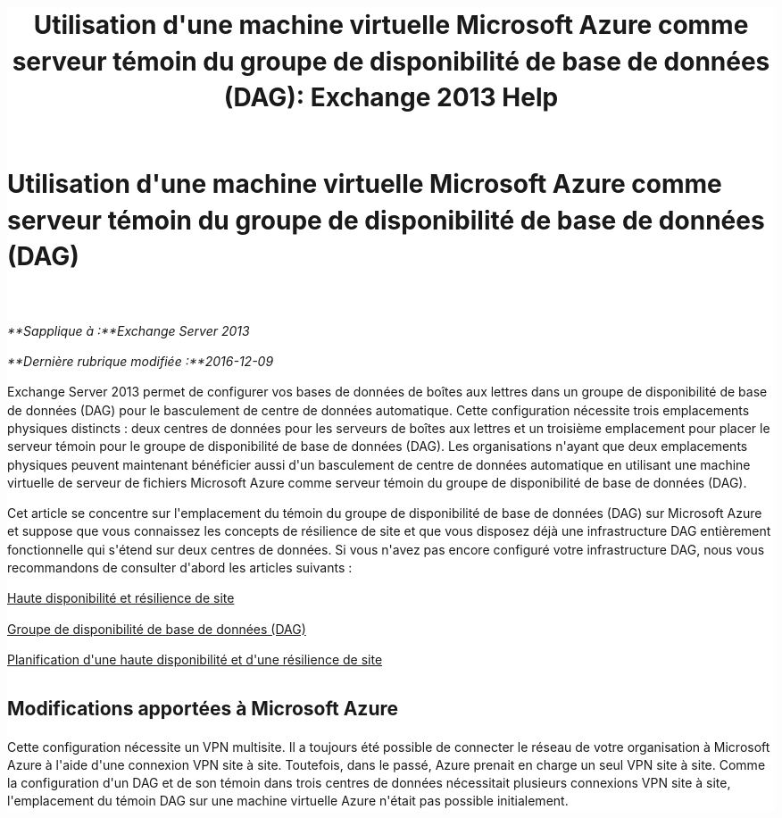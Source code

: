 ﻿---
title: "Utilisation d'une machine virtuelle Microsoft Azure comme serveur témoin du groupe de disponibilité de base de données (DAG): Exchange 2013 Help"
TOCTitle: Utilisation d'une machine virtuelle Microsoft Azure comme serveur témoin du groupe de disponibilité de base de données (DAG)
ms:assetid: 03d1e215-518b-4b48-bfcd-8d187ff8f5ef
ms:mtpsurl: https://technet.microsoft.com/fr-fr/library/Dn903504(v=EXCHG.150)
ms:contentKeyID: 63892219
ms.date: 04/24/2018
mtps_version: v=EXCHG.150
ms.translationtype: HT
---

# Utilisation d'une machine virtuelle Microsoft Azure comme serveur témoin du groupe de disponibilité de base de données (DAG)

 

_**Sapplique à :**Exchange Server 2013_

_**Dernière rubrique modifiée :**2016-12-09_

Exchange Server 2013 permet de configurer vos bases de données de boîtes aux lettres dans un groupe de disponibilité de base de données (DAG) pour le basculement de centre de données automatique. Cette configuration nécessite trois emplacements physiques distincts : deux centres de données pour les serveurs de boîtes aux lettres et un troisième emplacement pour placer le serveur témoin pour le groupe de disponibilité de base de données (DAG). Les organisations n'ayant que deux emplacements physiques peuvent maintenant bénéficier aussi d'un basculement de centre de données automatique en utilisant une machine virtuelle de serveur de fichiers Microsoft Azure comme serveur témoin du groupe de disponibilité de base de données (DAG).

Cet article se concentre sur l'emplacement du témoin du groupe de disponibilité de base de données (DAG) sur Microsoft Azure et suppose que vous connaissez les concepts de résilience de site et que vous disposez déjà une infrastructure DAG entièrement fonctionnelle qui s'étend sur deux centres de données. Si vous n'avez pas encore configuré votre infrastructure DAG, nous vous recommandons de consulter d'abord les articles suivants :

[Haute disponibilité et résilience de site](high-availability-and-site-resilience-exchange-2013-help.md)

[Groupe de disponibilité de base de données (DAG)](database-availability-groups-dags-exchange-2013-help.md)

[Planification d'une haute disponibilité et d'une résilience de site](planning-for-high-availability-and-site-resilience-exchange-2013-help.md)

## Modifications apportées à Microsoft Azure

Cette configuration nécessite un VPN multisite. Il a toujours été possible de connecter le réseau de votre organisation à Microsoft Azure à l'aide d'une connexion VPN site à site. Toutefois, dans le passé, Azure prenait en charge un seul VPN site à site. Comme la configuration d'un DAG et de son témoin dans trois centres de données nécessitait plusieurs connexions VPN site à site, l'emplacement du témoin DAG sur une machine virtuelle Azure n'était pas possible initialement.
